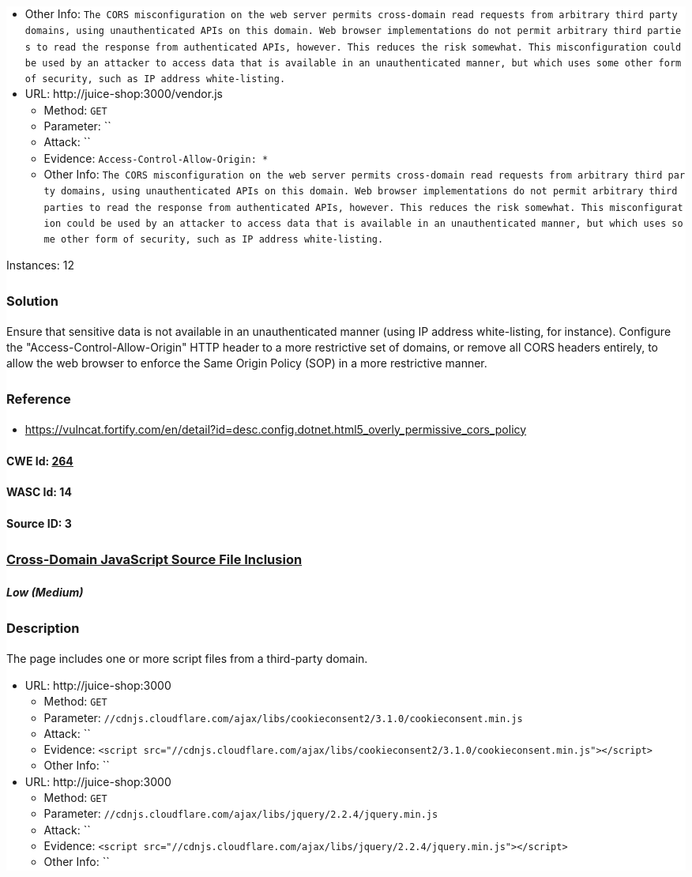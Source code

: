   * Other Info: `The CORS misconfiguration on the web server permits cross-domain read requests from arbitrary third party domains, using unauthenticated APIs on this domain. Web browser implementations do not permit arbitrary third parties to read the response from authenticated APIs, however. This reduces the risk somewhat. This misconfiguration could be used by an attacker to access data that is available in an unauthenticated manner, but which uses some other form of security, such as IP address white-listing.`
* URL: http://juice-shop:3000/vendor.js
  * Method: `GET`
  * Parameter: ``
  * Attack: ``
  * Evidence: `Access-Control-Allow-Origin: *`
  * Other Info: `The CORS misconfiguration on the web server permits cross-domain read requests from arbitrary third party domains, using unauthenticated APIs on this domain. Web browser implementations do not permit arbitrary third parties to read the response from authenticated APIs, however. This reduces the risk somewhat. This misconfiguration could be used by an attacker to access data that is available in an unauthenticated manner, but which uses some other form of security, such as IP address white-listing.`

Instances: 12

### Solution

Ensure that sensitive data is not available in an unauthenticated manner (using IP address white-listing, for instance).
Configure the "Access-Control-Allow-Origin" HTTP header to a more restrictive set of domains, or remove all CORS headers entirely, to allow the web browser to enforce the Same Origin Policy (SOP) in a more restrictive manner.

### Reference


* [ https://vulncat.fortify.com/en/detail?id=desc.config.dotnet.html5_overly_permissive_cors_policy ](https://vulncat.fortify.com/en/detail?id=desc.config.dotnet.html5_overly_permissive_cors_policy)


#### CWE Id: [ 264 ](https://cwe.mitre.org/data/definitions/264.html)


#### WASC Id: 14

#### Source ID: 3

### [ Cross-Domain JavaScript Source File Inclusion ](https://www.zaproxy.org/docs/alerts/10017/)



##### Low (Medium)

### Description

The page includes one or more script files from a third-party domain.

* URL: http://juice-shop:3000
  * Method: `GET`
  * Parameter: `//cdnjs.cloudflare.com/ajax/libs/cookieconsent2/3.1.0/cookieconsent.min.js`
  * Attack: ``
  * Evidence: `<script src="//cdnjs.cloudflare.com/ajax/libs/cookieconsent2/3.1.0/cookieconsent.min.js"></script>`
  * Other Info: ``
* URL: http://juice-shop:3000
  * Method: `GET`
  * Parameter: `//cdnjs.cloudflare.com/ajax/libs/jquery/2.2.4/jquery.min.js`
  * Attack: ``
  * Evidence: `<script src="//cdnjs.cloudflare.com/ajax/libs/jquery/2.2.4/jquery.min.js"></script>`
  * Other Info: ``